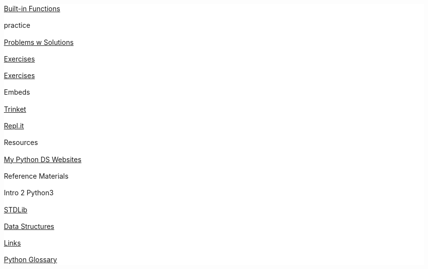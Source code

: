 <a href="../built-in-functions.html" class="navButton-94f2579c--navButtonClickable-161b88ca"><span class="text-4505230f--UIH300-2063425d--textContentFamily-49a318e1--navButtonLabel-14a4968f">Built-in Functions</span></a>

<span class="text-4505230f--UIH300-2063425d--textContentFamily-49a318e1--navButtonLabel-14a4968f"><span class="text-4505230f--InfoH200-3a8a7a86--textContentFamily-49a318e1">practice</span></span>

<a href="../practice/problems-w-solutions.html" class="navButton-94f2579c--navButtonClickable-161b88ca"><span class="text-4505230f--UIH300-2063425d--textContentFamily-49a318e1--navButtonLabel-14a4968f">Problems w Solutions</span></a>

<a href="../practice/exercises.html" class="navButton-94f2579c--navButtonClickable-161b88ca"><span class="text-4505230f--UIH300-2063425d--textContentFamily-49a318e1--navButtonLabel-14a4968f">Exercises</span></a>

<a href="../practice/exercises-1.html" class="navButton-94f2579c--navButtonClickable-161b88ca"><span class="text-4505230f--UIH300-2063425d--textContentFamily-49a318e1--navButtonLabel-14a4968f">Exercises</span></a>

<span class="text-4505230f--UIH300-2063425d--textContentFamily-49a318e1--navButtonLabel-14a4968f"><span class="text-4505230f--InfoH200-3a8a7a86--textContentFamily-49a318e1">Embeds</span></span>

<a href="../embeds/trinket.html" class="navButton-94f2579c--navButtonClickable-161b88ca"><span class="text-4505230f--UIH300-2063425d--textContentFamily-49a318e1--navButtonLabel-14a4968f">Trinket</span></a>

<a href="../embeds/repl.it.html" class="navButton-94f2579c--navButtonClickable-161b88ca"><span class="text-4505230f--UIH300-2063425d--textContentFamily-49a318e1--navButtonLabel-14a4968f">Repl.it</span></a>

<span class="text-4505230f--UIH300-2063425d--textContentFamily-49a318e1--navButtonLabel-14a4968f"><span class="text-4505230f--InfoH200-3a8a7a86--textContentFamily-49a318e1">Resources</span></span>

<a href="../resources/my-python-ds-websites.html" class="navButton-94f2579c--navButtonClickable-161b88ca"><span class="text-4505230f--UIH300-2063425d--textContentFamily-49a318e1--navButtonLabel-14a4968f">My Python DS Websites</span></a>

<span class="text-4505230f--UIH300-2063425d--textContentFamily-49a318e1--navButtonLabel-14a4968f">Reference Materials</span>

<span class="text-4505230f--UIH300-2063425d--textContentFamily-49a318e1--navButtonLabel-14a4968f">Intro 2 Python3</span>

<a href="../resources/stdlib.html" class="navButton-94f2579c--navButtonClickable-161b88ca"><span class="text-4505230f--UIH300-2063425d--textContentFamily-49a318e1--navButtonLabel-14a4968f">STDLib</span></a>

<a href="../resources/data-structures.html" class="navButton-94f2579c--navButtonClickable-161b88ca"><span class="text-4505230f--UIH300-2063425d--textContentFamily-49a318e1--navButtonLabel-14a4968f">Data Structures</span></a>

<a href="../resources/links.html" class="navButton-94f2579c--navButtonClickable-161b88ca"><span class="text-4505230f--UIH300-2063425d--textContentFamily-49a318e1--navButtonLabel-14a4968f">Links</span></a>

<a href="../resources/python-glossary.html" class="navButton-94f2579c--navButtonClickable-161b88ca"><span class="text-4505230f--UIH300-2063425d--textContentFamily-49a318e1--navButtonLabel-14a4968f">Python Glossary</span></a>
